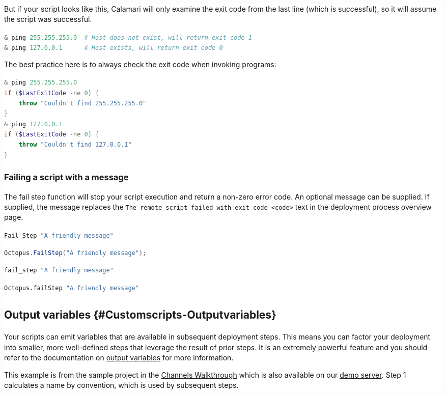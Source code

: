 But if your script looks like this, Calamari will only examine the exit code from the last line (which is successful), so it will assume the script was successful.

```powershell
& ping 255.255.255.0  # Host does not exist, will return exit code 1
& ping 127.0.0.1      # Host exists, will return exit code 0
```

The best practice here is to always check the exit code when invoking programs:

```powershell
& ping 255.255.255.0
if ($LastExitCode -ne 0) {
    throw "Couldn't find 255.255.255.0"
}
& ping 127.0.0.1
if ($LastExitCode -ne 0) {
    throw "Couldn't find 127.0.0.1"
}
```

### Failing a script with a message

The fail step function will stop your script execution and return a non-zero error code. An optional message can be supplied. If supplied, the message replaces
the `The remote script failed with exit code <code>` text in the deployment process overview page.

```powershell PowerShell
Fail-Step "A friendly message"
```

```c# C#
Octopus.FailStep("A friendly message");
```

```bash Bash
fail_step "A friendly message"
```

```fsharp F#
Octopus.failStep "A friendly message"
```

## Output variables {#Customscripts-Outputvariables}

Your scripts can emit variables that are available in subsequent deployment steps. This means you can factor your deployment into smaller, more well-defined steps that leverage the result of prior steps. It is an extremely powerful feature and you should refer to the documentation on [output variables](/docs/deployment-process/variables/output-variables.md) for more information.

This example is from the sample project in the [Channels Walkthrough](https://octopus.com/blog/channels-walkthrough#prerequisites) which is also available on our [demo server](https://demo.octopusdeploy.com/app#/projects/channels-sample). Step 1 calculates a name by convention, which is used by subsequent steps.

